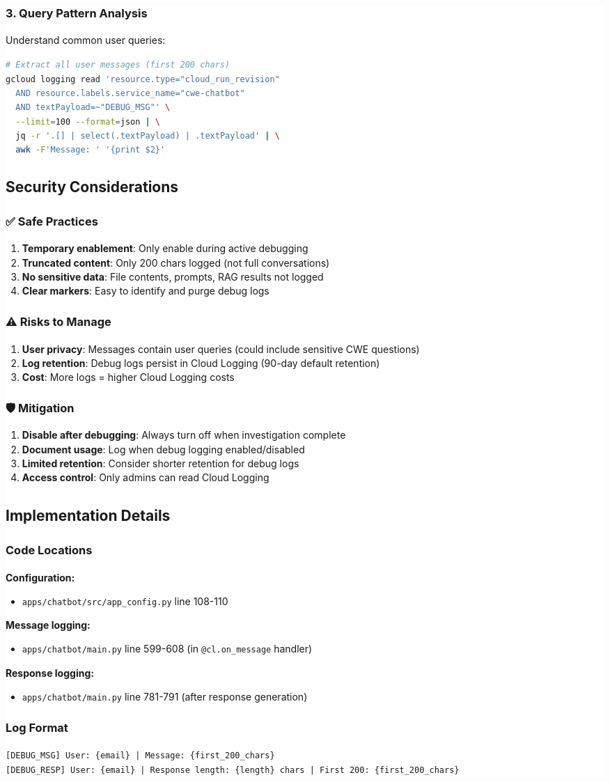 ### 3. Query Pattern Analysis
Understand common user queries:
```bash
# Extract all user messages (first 200 chars)
gcloud logging read 'resource.type="cloud_run_revision"
  AND resource.labels.service_name="cwe-chatbot"
  AND textPayload=~"DEBUG_MSG"' \
  --limit=100 --format=json | \
  jq -r '.[] | select(.textPayload) | .textPayload' | \
  awk -F'Message: ' '{print $2}'
```

## Security Considerations

### ✅ Safe Practices

1. **Temporary enablement**: Only enable during active debugging
2. **Truncated content**: Only 200 chars logged (not full conversations)
3. **No sensitive data**: File contents, prompts, RAG results not logged
4. **Clear markers**: Easy to identify and purge debug logs

### ⚠️ Risks to Manage

1. **User privacy**: Messages contain user queries (could include sensitive CWE questions)
2. **Log retention**: Debug logs persist in Cloud Logging (90-day default retention)
3. **Cost**: More logs = higher Cloud Logging costs

### 🛡️ Mitigation

1. **Disable after debugging**: Always turn off when investigation complete
2. **Document usage**: Log when debug logging enabled/disabled
3. **Limited retention**: Consider shorter retention for debug logs
4. **Access control**: Only admins can read Cloud Logging

## Implementation Details

### Code Locations

**Configuration:**
- `apps/chatbot/src/app_config.py` line 108-110

**Message logging:**
- `apps/chatbot/main.py` line 599-608 (in `@cl.on_message` handler)

**Response logging:**
- `apps/chatbot/main.py` line 781-791 (after response generation)

### Log Format

```
[DEBUG_MSG] User: {email} | Message: {first_200_chars}
[DEBUG_RESP] User: {email} | Response length: {length} chars | First 200: {first_200_chars}
```
